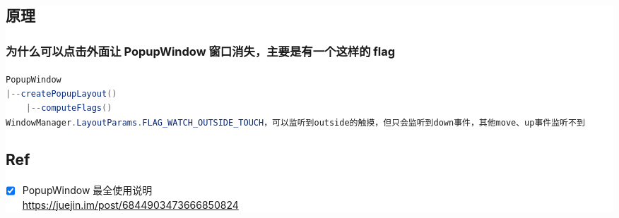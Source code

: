 ## 原理

### 为什么可以点击外面让 PopupWindow 窗口消失，主要是有一个这样的 flag

```java
PopupWindow
|--createPopupLayout()
    |--computeFlags()
WindowManager.LayoutParams.FLAG_WATCH_OUTSIDE_TOUCH，可以监听到outside的触摸，但只会监听到down事件，其他move、up事件监听不到
```

## Ref

- [x] PopupWindow 最全使用说明<br /><https://juejin.im/post/6844903473666850824>
